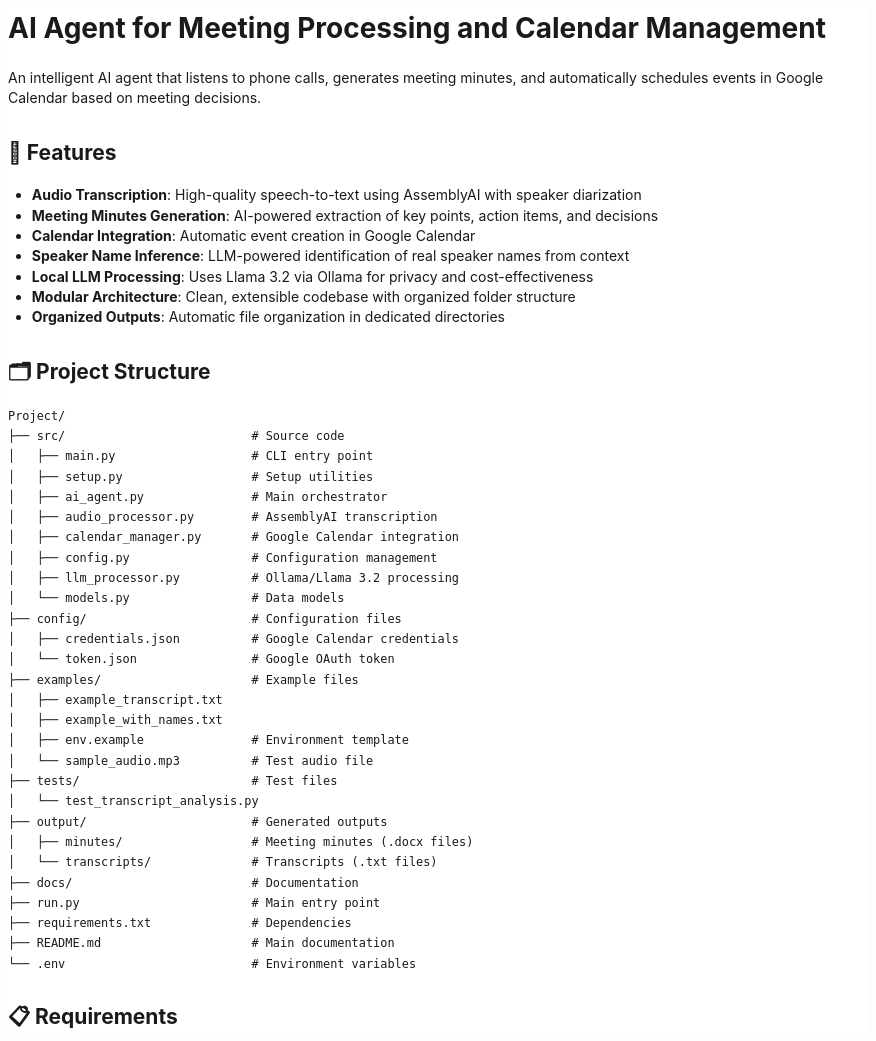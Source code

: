 # AI Agent for Meeting Processing and Calendar Management

An intelligent AI agent that listens to phone calls, generates meeting minutes, and automatically schedules events in Google Calendar based on meeting decisions.

## 🚀 Features

- **Audio Transcription**: High-quality speech-to-text using AssemblyAI with speaker diarization
- **Meeting Minutes Generation**: AI-powered extraction of key points, action items, and decisions
- **Calendar Integration**: Automatic event creation in Google Calendar
- **Speaker Name Inference**: LLM-powered identification of real speaker names from context
- **Local LLM Processing**: Uses Llama 3.2 via Ollama for privacy and cost-effectiveness
- **Modular Architecture**: Clean, extensible codebase with organized folder structure
- **Organized Outputs**: Automatic file organization in dedicated directories

## 🗂️ Project Structure

```
Project/
├── src/                          # Source code
│   ├── main.py                   # CLI entry point
│   ├── setup.py                  # Setup utilities
│   ├── ai_agent.py               # Main orchestrator
│   ├── audio_processor.py        # AssemblyAI transcription
│   ├── calendar_manager.py       # Google Calendar integration
│   ├── config.py                 # Configuration management
│   ├── llm_processor.py          # Ollama/Llama 3.2 processing
│   └── models.py                 # Data models
├── config/                       # Configuration files
│   ├── credentials.json          # Google Calendar credentials
│   └── token.json                # Google OAuth token
├── examples/                     # Example files
│   ├── example_transcript.txt
│   ├── example_with_names.txt
│   ├── env.example               # Environment template
│   └── sample_audio.mp3          # Test audio file
├── tests/                        # Test files
│   └── test_transcript_analysis.py
├── output/                       # Generated outputs
│   ├── minutes/                  # Meeting minutes (.docx files)
│   └── transcripts/              # Transcripts (.txt files)
├── docs/                         # Documentation
├── run.py                        # Main entry point
├── requirements.txt              # Dependencies
├── README.md                     # Main documentation
└── .env                          # Environment variables
```

## 📋 Requirements
